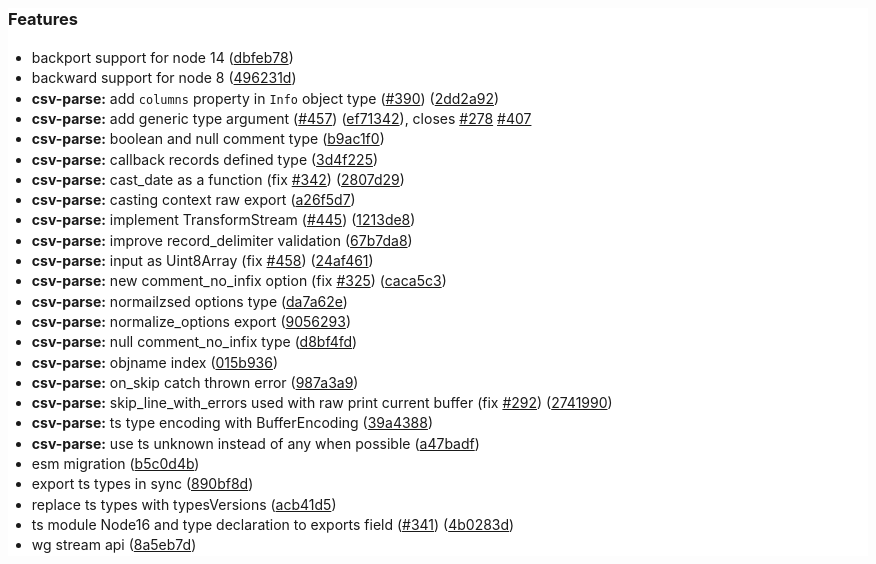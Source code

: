 ### Features

- backport support for node 14 ([dbfeb78](https://github.com/adaltas/node-csv/commit/dbfeb78f61ed36f02936d63a53345708ca213e45))
- backward support for node 8 ([496231d](https://github.com/adaltas/node-csv/commit/496231dfd838f0a6a72269a5a2390a4c637cef95))
- **csv-parse:** add `columns` property in `Info` object type ([#390](https://github.com/adaltas/node-csv/issues/390)) ([2dd2a92](https://github.com/adaltas/node-csv/commit/2dd2a92d0376c3cee3a4a39334f9828874f422bd))
- **csv-parse:** add generic type argument ([#457](https://github.com/adaltas/node-csv/issues/457)) ([ef71342](https://github.com/adaltas/node-csv/commit/ef713422d75812f2d4634c0c3f1d1f46a68ad186)), closes [#278](https://github.com/adaltas/node-csv/issues/278) [#407](https://github.com/adaltas/node-csv/issues/407)
- **csv-parse:** boolean and null comment type ([b9ac1f0](https://github.com/adaltas/node-csv/commit/b9ac1f0ce8d10a157d189ff4277a668ec2680b07))
- **csv-parse:** callback records defined type ([3d4f225](https://github.com/adaltas/node-csv/commit/3d4f22549941766ecec87c962f4bb5058b996c24))
- **csv-parse:** cast_date as a function (fix [#342](https://github.com/adaltas/node-csv/issues/342)) ([2807d29](https://github.com/adaltas/node-csv/commit/2807d292c8987f5dedde4f7fe0bd0ac7f75c8755))
- **csv-parse:** casting context raw export ([a26f5d7](https://github.com/adaltas/node-csv/commit/a26f5d71c82dcdda01037965330919344eedaf47))
- **csv-parse:** implement TransformStream ([#445](https://github.com/adaltas/node-csv/issues/445)) ([1213de8](https://github.com/adaltas/node-csv/commit/1213de8f032432ac09dd34861446b91ae85220ef))
- **csv-parse:** improve record_delimiter validation ([67b7da8](https://github.com/adaltas/node-csv/commit/67b7da892db7f0f426b9f0fa12063e81eafe8a9b))
- **csv-parse:** input as Uint8Array (fix [#458](https://github.com/adaltas/node-csv/issues/458)) ([24af461](https://github.com/adaltas/node-csv/commit/24af4615343bf6f167adf2226d6906cf0e2cf89d))
- **csv-parse:** new comment_no_infix option (fix [#325](https://github.com/adaltas/node-csv/issues/325)) ([caca5c3](https://github.com/adaltas/node-csv/commit/caca5c3044541acfc9fe4a7f32167bb1179b6253))
- **csv-parse:** normailzsed options type ([da7a62e](https://github.com/adaltas/node-csv/commit/da7a62e3b30fdc1fbd6293cbc9289a8ff6f5f64a))
- **csv-parse:** normalize_options export ([9056293](https://github.com/adaltas/node-csv/commit/9056293960a2e0bdc0e4bae30d819ca794407fed))
- **csv-parse:** null comment_no_infix type ([d8bf4fd](https://github.com/adaltas/node-csv/commit/d8bf4fd1fb813553a0e312b44374877b4dace52d))
- **csv-parse:** objname index ([015b936](https://github.com/adaltas/node-csv/commit/015b936ea42026efa52263a7687f886463263ed8))
- **csv-parse:** on_skip catch thrown error ([987a3a9](https://github.com/adaltas/node-csv/commit/987a3a9a6873c06c7e2256a2bd83415b3fe0323b))
- **csv-parse:** skip_line_with_errors used with raw print current buffer (fix [#292](https://github.com/adaltas/node-csv/issues/292)) ([2741990](https://github.com/adaltas/node-csv/commit/27419908b9ce5319307bb6647335d5c07cd1e3a4))
- **csv-parse:** ts type encoding with BufferEncoding ([39a4388](https://github.com/adaltas/node-csv/commit/39a43886904801d47a92a3cb5722409f36020534))
- **csv-parse:** use ts unknown instead of any when possible ([a47badf](https://github.com/adaltas/node-csv/commit/a47badf599211ad12c4dd1ffac800adb3da393b7))
- esm migration ([b5c0d4b](https://github.com/adaltas/node-csv/commit/b5c0d4b191c8b57397808c0922a3f08248506a9f))
- export ts types in sync ([890bf8d](https://github.com/adaltas/node-csv/commit/890bf8d950c18a05cab5e35a461d0847d9425156))
- replace ts types with typesVersions ([acb41d5](https://github.com/adaltas/node-csv/commit/acb41d5031669f2d582e40da1c80f5fd4738fee4))
- ts module Node16 and type declaration to exports field ([#341](https://github.com/adaltas/node-csv/issues/341)) ([4b0283d](https://github.com/adaltas/node-csv/commit/4b0283d17b7fa46daa1f87380759ba72c71ec79b))
- wg stream api ([8a5eb7d](https://github.com/adaltas/node-csv/commit/8a5eb7dfd31b22217db4fbbc832d707221850785))
